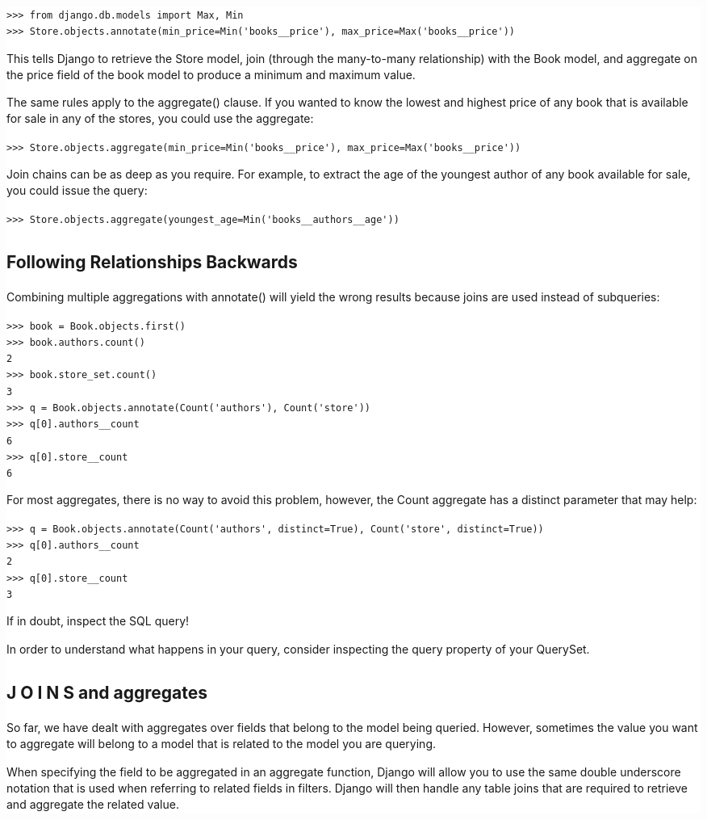    >>> from django.db.models import Max, Min
    >>> Store.objects.annotate(min_price=Min('books__price'), max_price=Max('books__price'))

This tells Django to retrieve the Store model, join (through the many-to-many relationship) with the Book model, and aggregate on the price field of the book model to produce a minimum and maximum value.

The same rules apply to the aggregate() clause. If you wanted to know the lowest and highest price of any book that is available for sale in any of the stores, you could use the aggregate:

    >>> Store.objects.aggregate(min_price=Min('books__price'), max_price=Max('books__price'))

Join chains can be as deep as you require. For example, to extract the age of the youngest author of any book available for sale, you could issue the query:

    >>> Store.objects.aggregate(youngest_age=Min('books__authors__age'))

## Following Relationships Backwards

Combining multiple aggregations with annotate() will yield the wrong results because joins are used instead of subqueries:

    >>> book = Book.objects.first()
    >>> book.authors.count()
    2
    >>> book.store_set.count()
    3
    >>> q = Book.objects.annotate(Count('authors'), Count('store'))
    >>> q[0].authors__count
    6
    >>> q[0].store__count
    6

For most aggregates, there is no way to avoid this problem, however, the Count aggregate has a distinct parameter that may help:

    >>> q = Book.objects.annotate(Count('authors', distinct=True), Count('store', distinct=True))
    >>> q[0].authors__count
    2
    >>> q[0].store__count
    3
If in doubt, inspect the SQL query!

In order to understand what happens in your query, consider inspecting the query property of your QuerySet.

## J O I N S and aggregates

So far, we have dealt with aggregates over fields that belong to the model being queried. However, sometimes the value you want to aggregate will belong to a model that is related to the model you are querying.

When specifying the field to be aggregated in an aggregate function, Django will allow you to use the same double underscore notation that is used when referring to related fields in filters. Django will then handle any table joins that are required to retrieve and aggregate the related value.
